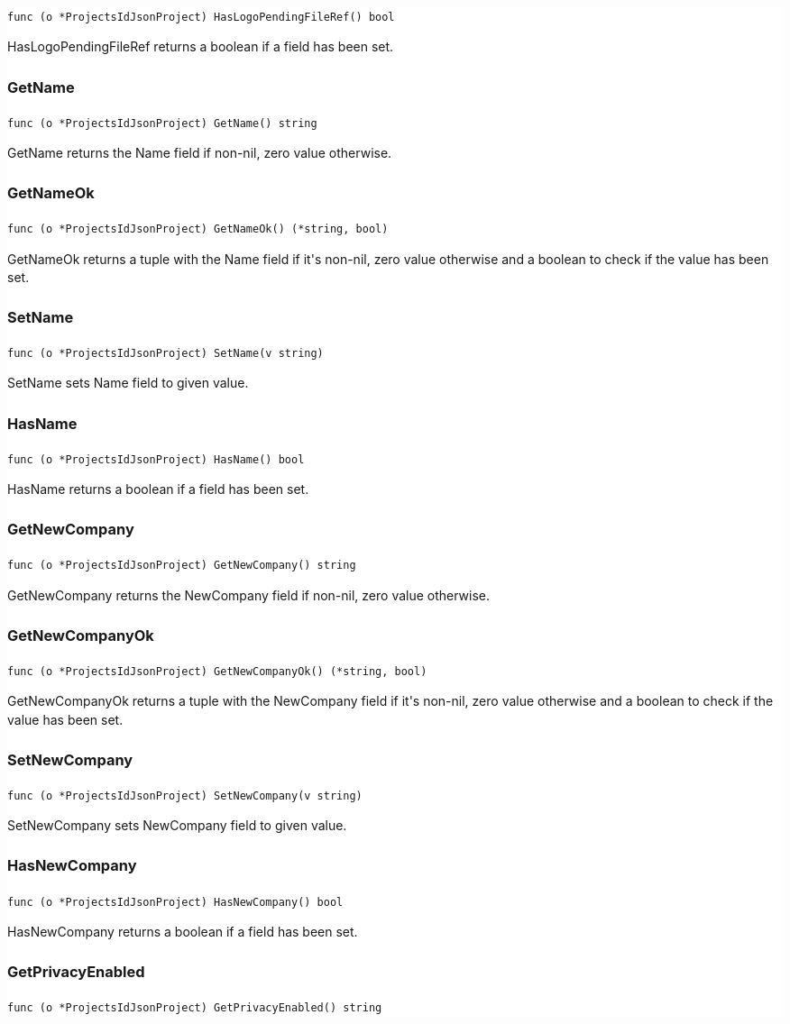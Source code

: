 `func (o *ProjectsIdJsonProject) HasLogoPendingFileRef() bool`

HasLogoPendingFileRef returns a boolean if a field has been set.

### GetName

`func (o *ProjectsIdJsonProject) GetName() string`

GetName returns the Name field if non-nil, zero value otherwise.

### GetNameOk

`func (o *ProjectsIdJsonProject) GetNameOk() (*string, bool)`

GetNameOk returns a tuple with the Name field if it's non-nil, zero value otherwise
and a boolean to check if the value has been set.

### SetName

`func (o *ProjectsIdJsonProject) SetName(v string)`

SetName sets Name field to given value.

### HasName

`func (o *ProjectsIdJsonProject) HasName() bool`

HasName returns a boolean if a field has been set.

### GetNewCompany

`func (o *ProjectsIdJsonProject) GetNewCompany() string`

GetNewCompany returns the NewCompany field if non-nil, zero value otherwise.

### GetNewCompanyOk

`func (o *ProjectsIdJsonProject) GetNewCompanyOk() (*string, bool)`

GetNewCompanyOk returns a tuple with the NewCompany field if it's non-nil, zero value otherwise
and a boolean to check if the value has been set.

### SetNewCompany

`func (o *ProjectsIdJsonProject) SetNewCompany(v string)`

SetNewCompany sets NewCompany field to given value.

### HasNewCompany

`func (o *ProjectsIdJsonProject) HasNewCompany() bool`

HasNewCompany returns a boolean if a field has been set.

### GetPrivacyEnabled

`func (o *ProjectsIdJsonProject) GetPrivacyEnabled() string`
